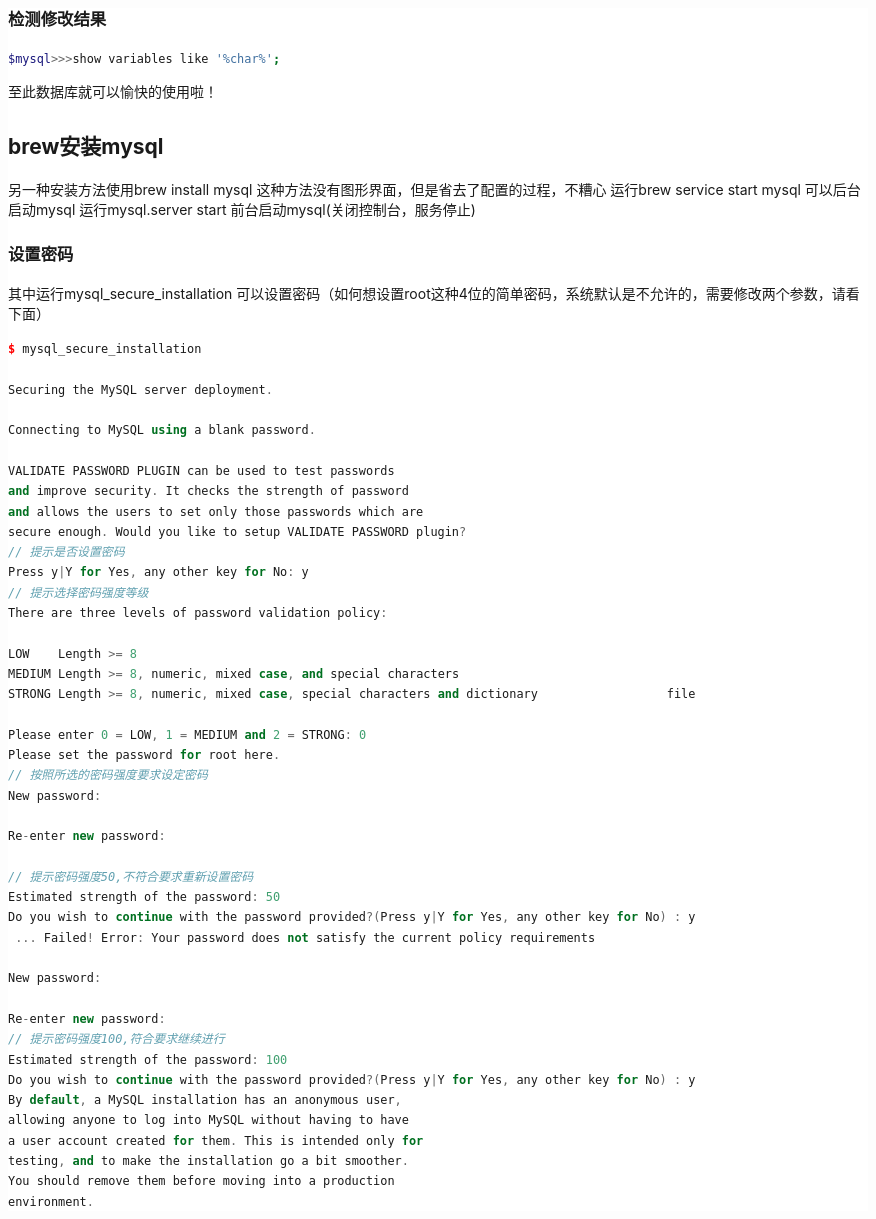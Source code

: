 ###  检测修改结果

```bash
$mysql>>>show variables like '%char%';
```

至此数据库就可以愉快的使用啦！



## brew安装mysql

另一种安装方法使用brew install mysql
这种方法没有图形界面，但是省去了配置的过程，不糟心
运行brew service start mysql 可以后台启动mysql
运行mysql.server start 前台启动mysql(关闭控制台，服务停止)



### 设置密码

其中运行mysql_secure_installation 可以设置密码（如何想设置root这种4位的简单密码，系统默认是不允许的，需要修改两个参数，请看下面）

```c++
$ mysql_secure_installation

Securing the MySQL server deployment.

Connecting to MySQL using a blank password.

VALIDATE PASSWORD PLUGIN can be used to test passwords
and improve security. It checks the strength of password
and allows the users to set only those passwords which are
secure enough. Would you like to setup VALIDATE PASSWORD plugin?
// 提示是否设置密码
Press y|Y for Yes, any other key for No: y
// 提示选择密码强度等级
There are three levels of password validation policy:

LOW    Length >= 8
MEDIUM Length >= 8, numeric, mixed case, and special characters
STRONG Length >= 8, numeric, mixed case, special characters and dictionary                  file

Please enter 0 = LOW, 1 = MEDIUM and 2 = STRONG: 0
Please set the password for root here.
// 按照所选的密码强度要求设定密码
New password: 

Re-enter new password: 

// 提示密码强度50,不符合要求重新设置密码
Estimated strength of the password: 50 
Do you wish to continue with the password provided?(Press y|Y for Yes, any other key for No) : y
 ... Failed! Error: Your password does not satisfy the current policy requirements

New password: 

Re-enter new password: 
// 提示密码强度100,符合要求继续进行
Estimated strength of the password: 100 
Do you wish to continue with the password provided?(Press y|Y for Yes, any other key for No) : y
By default, a MySQL installation has an anonymous user,
allowing anyone to log into MySQL without having to have
a user account created for them. This is intended only for
testing, and to make the installation go a bit smoother.
You should remove them before moving into a production
environment.
```